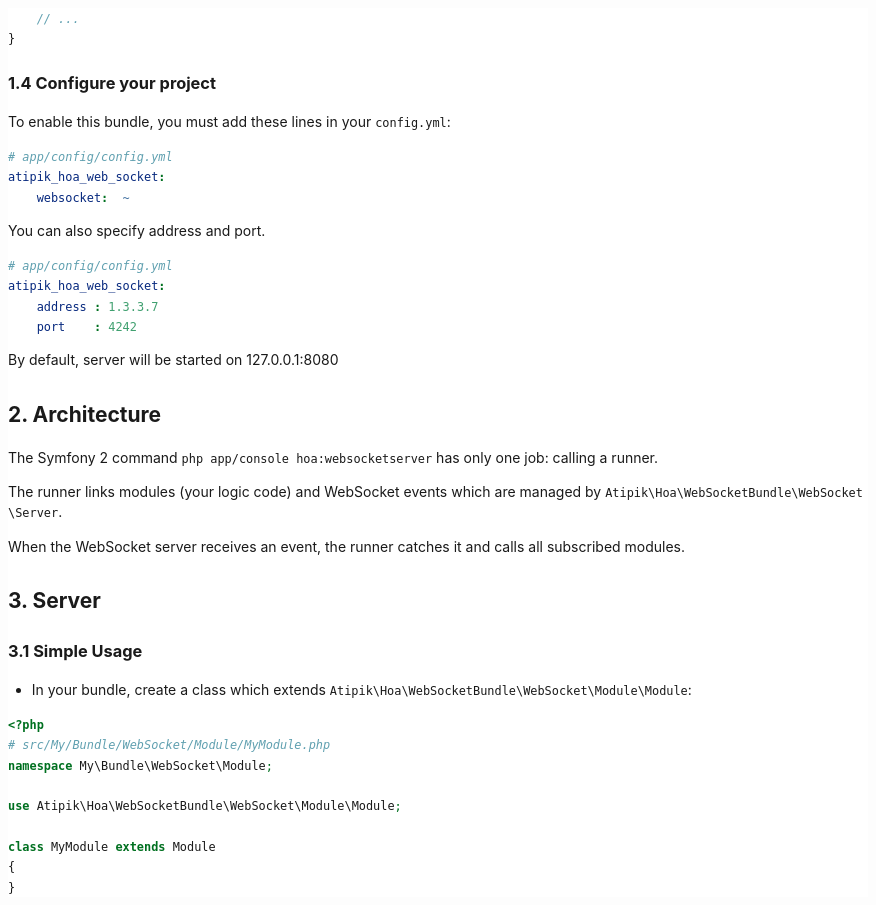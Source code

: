 ```php
    // ...
}

```

### 1.4 Configure your project

To enable this bundle, you must add these lines in your `config.yml`:

```yaml
# app/config/config.yml
atipik_hoa_web_socket:
    websocket:  ~
```

You can also specify address and port.

```yaml
# app/config/config.yml
atipik_hoa_web_socket:
    address : 1.3.3.7
    port    : 4242
```

By default, server will be started on 127.0.0.1:8080


## 2. Architecture

The Symfony 2 command `php app/console hoa:websocketserver` has only one job: calling a runner.

The runner links modules (your logic code) and WebSocket events which are managed by `Atipik\Hoa\WebSocketBundle\WebSocket\Server`.

When the WebSocket server receives an event, the runner catches it and calls all subscribed modules.


## 3. Server

### 3.1 Simple Usage

- In your bundle, create a class which extends `Atipik\Hoa\WebSocketBundle\WebSocket\Module\Module`:

```php
<?php
# src/My/Bundle/WebSocket/Module/MyModule.php
namespace My\Bundle\WebSocket\Module;

use Atipik\Hoa\WebSocketBundle\WebSocket\Module\Module;

class MyModule extends Module
{
}
```
